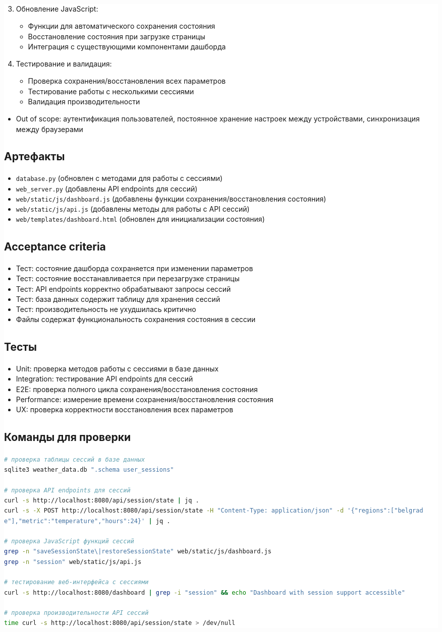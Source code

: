 3) Обновление JavaScript:
   - Функции для автоматического сохранения состояния
   - Восстановление состояния при загрузке страницы
   - Интеграция с существующими компонентами дашборда

4) Тестирование и валидация:
   - Проверка сохранения/восстановления всех параметров
   - Тестирование работы с несколькими сессиями
   - Валидация производительности

- Out of scope: аутентификация пользователей, постоянное хранение настроек между устройствами, синхронизация между браузерами

## Артефакты
- `database.py` (обновлен с методами для работы с сессиями)
- `web_server.py` (добавлены API endpoints для сессий)
- `web/static/js/dashboard.js` (добавлены функции сохранения/восстановления состояния)
- `web/static/js/api.js` (добавлены методы для работы с API сессий)
- `web/templates/dashboard.html` (обновлен для инициализации состояния)

## Acceptance criteria
- Тест: состояние дашборда сохраняется при изменении параметров
- Тест: состояние восстанавливается при перезагрузке страницы
- Тест: API endpoints корректно обрабатывают запросы сессий
- Тест: база данных содержит таблицу для хранения сессий
- Тест: производительность не ухудшилась критично
- Файлы содержат функциональность сохранения состояния в сессии

## Тесты
- Unit: проверка методов работы с сессиями в базе данных
- Integration: тестирование API endpoints для сессий
- E2E: проверка полного цикла сохранения/восстановления состояния
- Performance: измерение времени сохранения/восстановления состояния
- UX: проверка корректности восстановления всех параметров

## Команды для проверки
```bash
# проверка таблицы сессий в базе данных
sqlite3 weather_data.db ".schema user_sessions"

# проверка API endpoints для сессий
curl -s http://localhost:8080/api/session/state | jq .
curl -s -X POST http://localhost:8080/api/session/state -H "Content-Type: application/json" -d '{"regions":["belgrade"],"metric":"temperature","hours":24}' | jq .

# проверка JavaScript функций сессий
grep -n "saveSessionState\|restoreSessionState" web/static/js/dashboard.js
grep -n "session" web/static/js/api.js

# тестирование веб-интерфейса с сессиями
curl -s http://localhost:8080/dashboard | grep -i "session" && echo "Dashboard with session support accessible"

# проверка производительности API сессий
time curl -s http://localhost:8080/api/session/state > /dev/null
```
